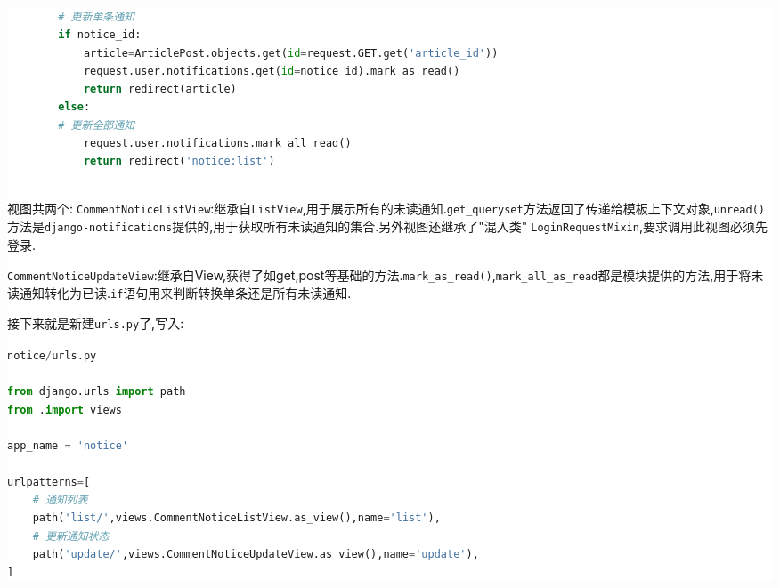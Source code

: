 ```python
        # 更新单条通知
        if notice_id:
            article=ArticlePost.objects.get(id=request.GET.get('article_id'))
            request.user.notifications.get(id=notice_id).mark_as_read()
            return redirect(article)
        else:
        # 更新全部通知
            request.user.notifications.mark_all_read()
            return redirect('notice:list')
            
```
视图共两个:
    `CommentNoticeListView`:继承自`ListView`,用于展示所有的未读通知.`get_queryset`方法返回了传递给模板上下文对象,`unread()`方法是`django-notifications`提供的,用于获取所有未读通知的集合.另外视图还继承了"混入类" `LoginRequestMixin`,要求调用此视图必须先登录.


`CommentNoticeUpdateView`:继承自View,获得了如get,post等基础的方法.`mark_as_read()`,`mark_all_as_read`都是模块提供的方法,用于将未读通知转化为已读.`if`语句用来判断转换单条还是所有未读通知.

接下来就是新建`urls.py`了,写入:
```python
notice/urls.py

from django.urls import path
from .import views

app_name = 'notice'

urlpatterns=[
    # 通知列表
    path('list/',views.CommentNoticeListView.as_view(),name='list'),
    # 更新通知状态
    path('update/',views.CommentNoticeUpdateView.as_view(),name='update'),
]
```

